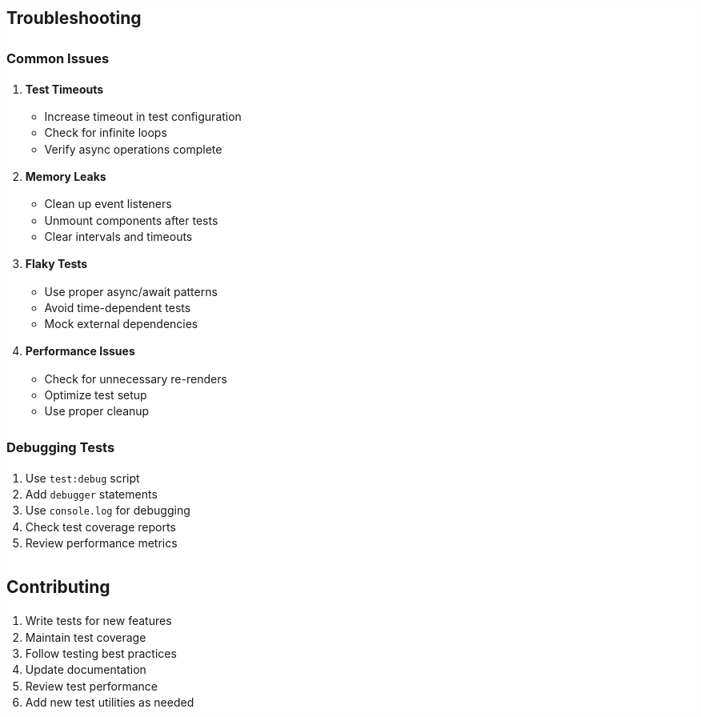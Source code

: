 ## Troubleshooting

### Common Issues
1. **Test Timeouts**
   - Increase timeout in test configuration
   - Check for infinite loops
   - Verify async operations complete

2. **Memory Leaks**
   - Clean up event listeners
   - Unmount components after tests
   - Clear intervals and timeouts

3. **Flaky Tests**
   - Use proper async/await patterns
   - Avoid time-dependent tests
   - Mock external dependencies

4. **Performance Issues**
   - Check for unnecessary re-renders
   - Optimize test setup
   - Use proper cleanup

### Debugging Tests
1. Use `test:debug` script
2. Add `debugger` statements
3. Use `console.log` for debugging
4. Check test coverage reports
5. Review performance metrics

## Contributing

1. Write tests for new features
2. Maintain test coverage
3. Follow testing best practices
4. Update documentation
5. Review test performance
6. Add new test utilities as needed 